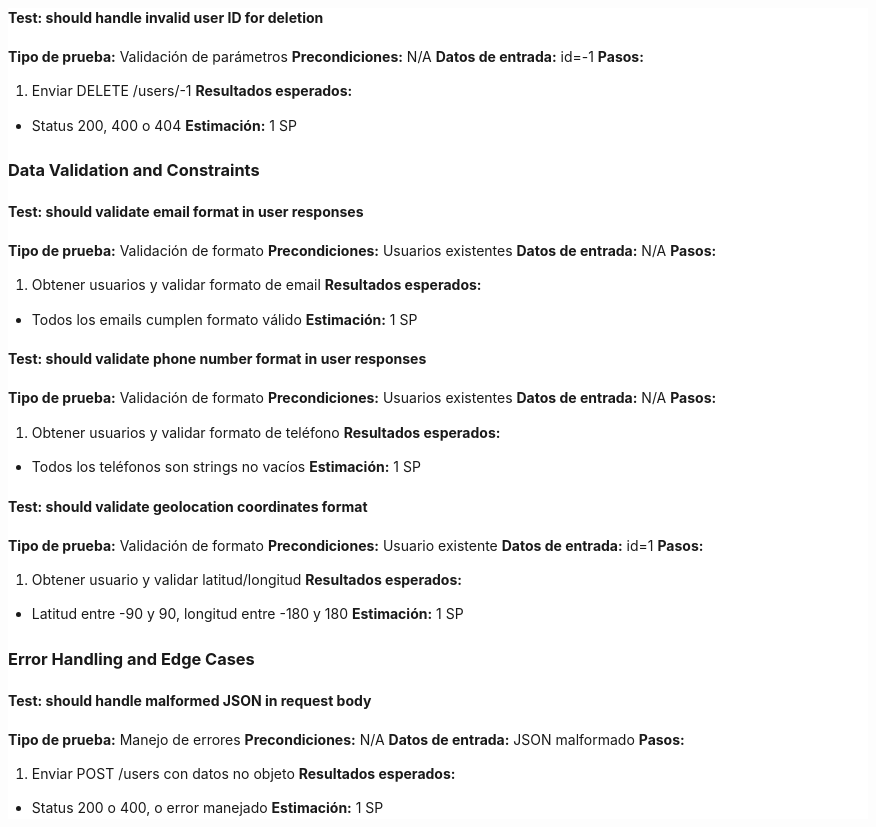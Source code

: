 #### Test: should handle invalid user ID for deletion
**Tipo de prueba:** Validación de parámetros
**Precondiciones:** N/A
**Datos de entrada:** id=-1
**Pasos:**
1. Enviar DELETE /users/-1
**Resultados esperados:**
- Status 200, 400 o 404
**Estimación:** 1 SP

### Data Validation and Constraints

#### Test: should validate email format in user responses
**Tipo de prueba:** Validación de formato
**Precondiciones:** Usuarios existentes
**Datos de entrada:** N/A
**Pasos:**
1. Obtener usuarios y validar formato de email
**Resultados esperados:**
- Todos los emails cumplen formato válido
**Estimación:** 1 SP

#### Test: should validate phone number format in user responses
**Tipo de prueba:** Validación de formato
**Precondiciones:** Usuarios existentes
**Datos de entrada:** N/A
**Pasos:**
1. Obtener usuarios y validar formato de teléfono
**Resultados esperados:**
- Todos los teléfonos son strings no vacíos
**Estimación:** 1 SP

#### Test: should validate geolocation coordinates format
**Tipo de prueba:** Validación de formato
**Precondiciones:** Usuario existente
**Datos de entrada:** id=1
**Pasos:**
1. Obtener usuario y validar latitud/longitud
**Resultados esperados:**
- Latitud entre -90 y 90, longitud entre -180 y 180
**Estimación:** 1 SP

### Error Handling and Edge Cases

#### Test: should handle malformed JSON in request body
**Tipo de prueba:** Manejo de errores
**Precondiciones:** N/A
**Datos de entrada:** JSON malformado
**Pasos:**
1. Enviar POST /users con datos no objeto
**Resultados esperados:**
- Status 200 o 400, o error manejado
**Estimación:** 1 SP
